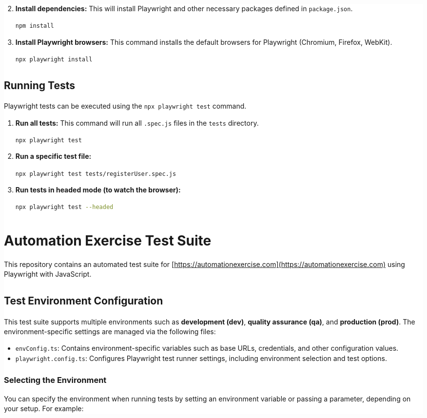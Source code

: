 2.  **Install dependencies:**
    This will install Playwright and other necessary packages defined in `package.json`.
    ```bash
    npm install
    ```

3.  **Install Playwright browsers:**
    This command installs the default browsers for Playwright (Chromium, Firefox, WebKit).
    ```bash
    npx playwright install
    ```

## Running Tests

Playwright tests can be executed using the `npx playwright test` command.

1.  **Run all tests:**
    This command will run all `.spec.js` files in the `tests` directory.
    ```bash
    npx playwright test
    ```

2.  **Run a specific test file:**
    ```bash
    npx playwright test tests/registerUser.spec.js
    ```

3.  **Run tests in headed mode (to watch the browser):**
    ```bash
    npx playwright test --headed
    ```
# Automation Exercise Test Suite

This repository contains an automated test suite for [https://automationexercise.com](https://automationexercise.com) using Playwright with JavaScript.

## Test Environment Configuration

This test suite supports multiple environments such as **development (dev)**, **quality assurance (qa)**, and **production (prod)**. The environment-specific settings are managed via the following files:

- `envConfig.ts`: Contains environment-specific variables such as base URLs, credentials, and other configuration values.
- `playwright.config.ts`: Configures Playwright test runner settings, including environment selection and test options.

### Selecting the Environment

You can specify the environment when running tests by setting an environment variable or passing a parameter, depending on your setup. For example:
